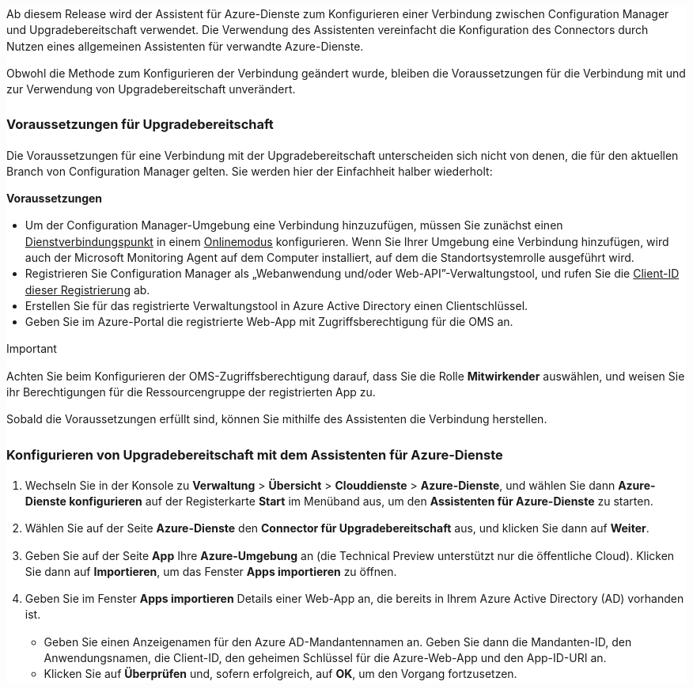 Ab diesem Release wird der Assistent für Azure-Dienste zum Konfigurieren einer Verbindung zwischen Configuration Manager und Upgradebereitschaft verwendet. Die Verwendung des Assistenten vereinfacht die Konfiguration des Connectors durch Nutzen eines allgemeinen Assistenten für verwandte Azure-Dienste.   

Obwohl die Methode zum Konfigurieren der Verbindung geändert wurde, bleiben die Voraussetzungen für die Verbindung mit und zur Verwendung von Upgradebereitschaft unverändert.   

### <a name="prerequisites-for-upgrade-readiness"></a>Voraussetzungen für Upgradebereitschaft
Die Voraussetzungen für eine Verbindung mit der Upgradebereitschaft unterscheiden sich nicht von denen, die für den aktuellen Branch von Configuration Manager gelten. Sie werden hier der Einfachheit halber wiederholt:  

**Voraussetzungen**
- Um der Configuration Manager-Umgebung eine Verbindung hinzuzufügen, müssen Sie zunächst einen [Dienstverbindungspunkt](../servers/deploy/configure/about-the-service-connection-point.md) in einem [Onlinemodus](../servers/deploy/configure/about-the-service-connection-point.md#bkmk_modes) konfigurieren. Wenn Sie Ihrer Umgebung eine Verbindung hinzufügen, wird auch der Microsoft Monitoring Agent auf dem Computer installiert, auf dem die Standortsystemrolle ausgeführt wird.
- Registrieren Sie Configuration Manager als „Webanwendung und/oder Web-API”-Verwaltungstool, und rufen Sie die [Client-ID dieser Registrierung](https://azure.microsoft.com/documentation/articles/active-directory-integrating-applications/) ab.
- Erstellen Sie für das registrierte Verwaltungstool in Azure Active Directory einen Clientschlüssel.
- Geben Sie im Azure-Portal die registrierte Web-App mit Zugriffsberechtigung für die OMS an.

> [!IMPORTANT]       
> Achten Sie beim Konfigurieren der OMS-Zugriffsberechtigung darauf, dass Sie die Rolle **Mitwirkender** auswählen, und weisen Sie ihr Berechtigungen für die Ressourcengruppe der registrierten App zu.

Sobald die Voraussetzungen erfüllt sind, können Sie mithilfe des Assistenten die Verbindung herstellen.

### <a name="use-the-azure-services-wizard-to-configure-upgrade-readiness"></a>Konfigurieren von Upgradebereitschaft mit dem Assistenten für Azure-Dienste
1. Wechseln Sie in der Konsole zu **Verwaltung** > **Übersicht** > **Clouddienste** > **Azure-Dienste**, und wählen Sie dann **Azure-Dienste konfigurieren** auf der Registerkarte **Start** im Menüband aus, um den **Assistenten für Azure-Dienste** zu starten.

2. Wählen Sie auf der Seite **Azure-Dienste** den **Connector für Upgradebereitschaft** aus, und klicken Sie dann auf **Weiter**.

3. Geben Sie auf der Seite **App** Ihre **Azure-Umgebung** an (die Technical Preview unterstützt nur die öffentliche Cloud). Klicken Sie dann auf **Importieren**, um das Fenster **Apps importieren** zu öffnen.

4. Geben Sie im Fenster **Apps importieren** Details einer Web-App an, die bereits in Ihrem Azure Active Directory (AD) vorhanden ist.
    - Geben Sie einen Anzeigenamen für den Azure AD-Mandantennamen an. Geben Sie dann die Mandanten-ID, den Anwendungsnamen, die Client-ID, den geheimen Schlüssel für die Azure-Web-App und den App-ID-URI an.
    - Klicken Sie auf **Überprüfen** und, sofern erfolgreich, auf **OK**, um den Vorgang fortzusetzen.
